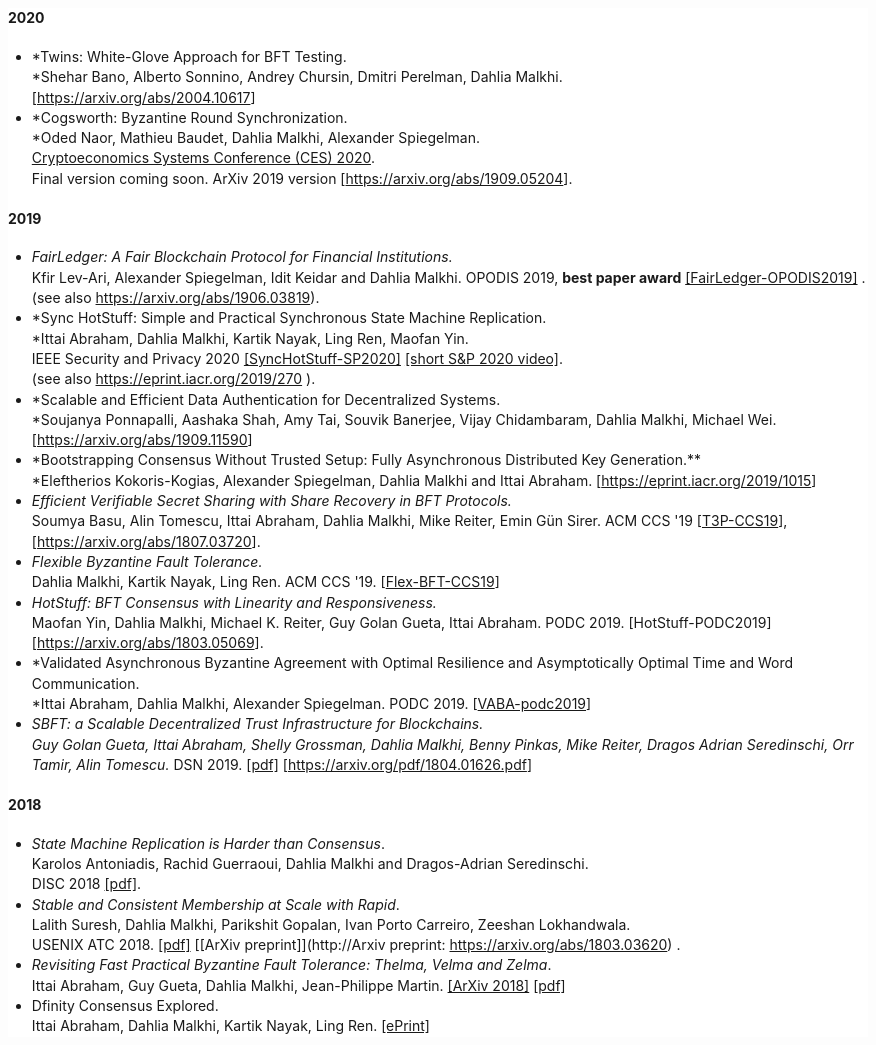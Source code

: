 #### 2020

-   *Twins: White-Glove Approach for BFT Testing.\
    *Shehar Bano, Alberto Sonnino, Andrey Chursin, Dmitri Perelman, Dahlia Malkhi.\
    [<https://arxiv.org/abs/2004.10617>]
-   *Cogsworth: Byzantine Round Synchronization.\
    *Oded Naor, Mathieu Baudet, Dahlia Malkhi, Alexander Spiegelman.\
    [Cryptoeconomics Systems Conference (CES) 2020](https://cryptoeconomicsystems.pubpub.org/ces20).\
    Final version coming soon. ArXiv 2019 version [<https://arxiv.org/abs/1909.05204>].

#### 2019

-   *FairLedger: A Fair Blockchain Protocol for Financial Institutions.*\
    Kfir Lev-Ari, Alexander Spiegelman, Idit Keidar and Dahlia Malkhi. OPODIS 2019, **best paper award** [[FairLedger-OPODIS2019]](https://dahliamalkhi.files.wordpress.com/2019/11/fairledger-opodis2019.pdf "FairLedger-OPODIS2019") . (see also <https://arxiv.org/abs/1906.03819>).
-   *Sync HotStuff: Simple and Practical Synchronous State Machine Replication.\
    *Ittai Abraham, Dahlia Malkhi, Kartik Nayak, Ling Ren, Maofan Yin.\
    IEEE Security and Privacy 2020 [[SyncHotStuff-SP2020]](https://dahliamalkhi.files.wordpress.com/2019/11/synchotstuff-sp2020.pdf "SyncHotStuff-SP2020") [[short S&P 2020 video]](https://drive.google.com/file/d/1GDMU61PeQY9ytPiiX3BXWpqWZGPdHX6P/view?usp=sharing).\
    (see also <https://eprint.iacr.org/2019/270> ).
-   *Scalable and Efficient Data Authentication for Decentralized Systems.\
    *Soujanya Ponnapalli, Aashaka Shah, Amy Tai, Souvik Banerjee, Vijay Chidambaram, Dahlia Malkhi, Michael Wei. [<https://arxiv.org/abs/1909.11590>]
-   *Bootstrapping Consensus Without Trusted Setup: Fully Asynchronous Distributed Key Generation.**\
    *Eleftherios Kokoris-Kogias, Alexander Spiegelman, Dahlia Malkhi and Ittai Abraham. [<https://eprint.iacr.org/2019/1015>]
-   *Efficient Verifiable Secret Sharing with Share Recovery in BFT Protocols.*\
    Soumya Basu, Alin Tomescu, Ittai Abraham, Dahlia Malkhi, Mike Reiter, Emin Gün Sirer. ACM CCS '19 [[T3P-CCS19](https://dahliamalkhi.files.wordpress.com/2019/09/t3p-ccs19.pdf "T3P-CCS19")], [<https://arxiv.org/abs/1807.03720>].
-   *Flexible Byzantine Fault Tolerance.*\
    Dahlia Malkhi, Kartik Nayak, Ling Ren. ACM CCS '19. [[Flex-BFT-CCS19](https://dahliamalkhi.files.wordpress.com/2019/09/flex-bft-ccs19.pdf "Flex-BFT-CCS19")]
-   *HotStuff: BFT Consensus with Linearity and Responsiveness.*\
    Maofan Yin, Dahlia Malkhi, Michael K. Reiter, Guy Golan Gueta, Ittai Abraham. PODC 2019. [HotStuff-PODC2019] [<https://arxiv.org/abs/1803.05069>].
-   *Validated Asynchronous Byzantine Agreement with Optimal Resilience and Asymptotically Optimal Time and Word Communication.\
    *Ittai Abraham, Dahlia Malkhi, Alexander Spiegelman. PODC 2019. [[VABA-podc2019](https://dahliamalkhi.files.wordpress.com/2019/06/vaba-podc2019-2.pdf)]
-   *SBFT: a Scalable Decentralized Trust Infrastructure for Blockchains.\
    *Guy Golan Gueta, Ittai Abraham, Shelly Grossman, Dahlia Malkhi, Benny Pinkas, Mike Reiter, Dragos Adrian Seredinschi, Orr Tamir, Alin Tomescu*.* DSN 2019. [[pdf]](https://dahliamalkhi.files.wordpress.com/2018/04/sbft-arxiv2018.pdf "SBFT-ArXiv2018") [<https://arxiv.org/pdf/1804.01626.pdf>]

#### 2018

-   *State Machine Replication is Harder than Consensus*.\
    Karolos Antoniadis, Rachid Guerraoui, Dahlia Malkhi and Dragos-Adrian Seredinschi.\
    DISC 2018 [[pdf]](https://dahliamalkhi.files.wordpress.com/2019/04/smr-disc2018.pdf "SMR-DISC2018").
-   *Stable and Consistent Membership at Scale with Rapid*.\
    Lalith Suresh, Dahlia Malkhi, Parikshit Gopalan, Ivan Porto Carreiro, Zeeshan Lokhandwala.\
    USENIX ATC 2018. [[pdf]](https://dahliamalkhi.files.wordpress.com/2019/04/rapid-atc2018.pdf "Rapid-atc2018") [[ArXiv preprint]](http://Arxiv preprint: https://arxiv.org/abs/1803.03620) .
-   *Revisiting Fast Practical Byzantine Fault Tolerance: Thelma, Velma and Zelma*.\
    Ittai Abraham, Guy Gueta, Dahlia Malkhi, Jean-Philippe Martin. [[ArXiv 2018]](https://arxiv.org/abs/1801.10022) [[pdf]](https://dahliamalkhi.files.wordpress.com/2018/01/revisit-fast-practical-tvz-arxiv2018.pdf "revisit-fast-practical-TVZ-arxiv2018")
-   Dfinity Consensus Explored.\
    Ittai Abraham, Dahlia Malkhi, Kartik Nayak, Ling Ren. [[ePrint]](https://eprint.iacr.org/2018/1153.pdf)